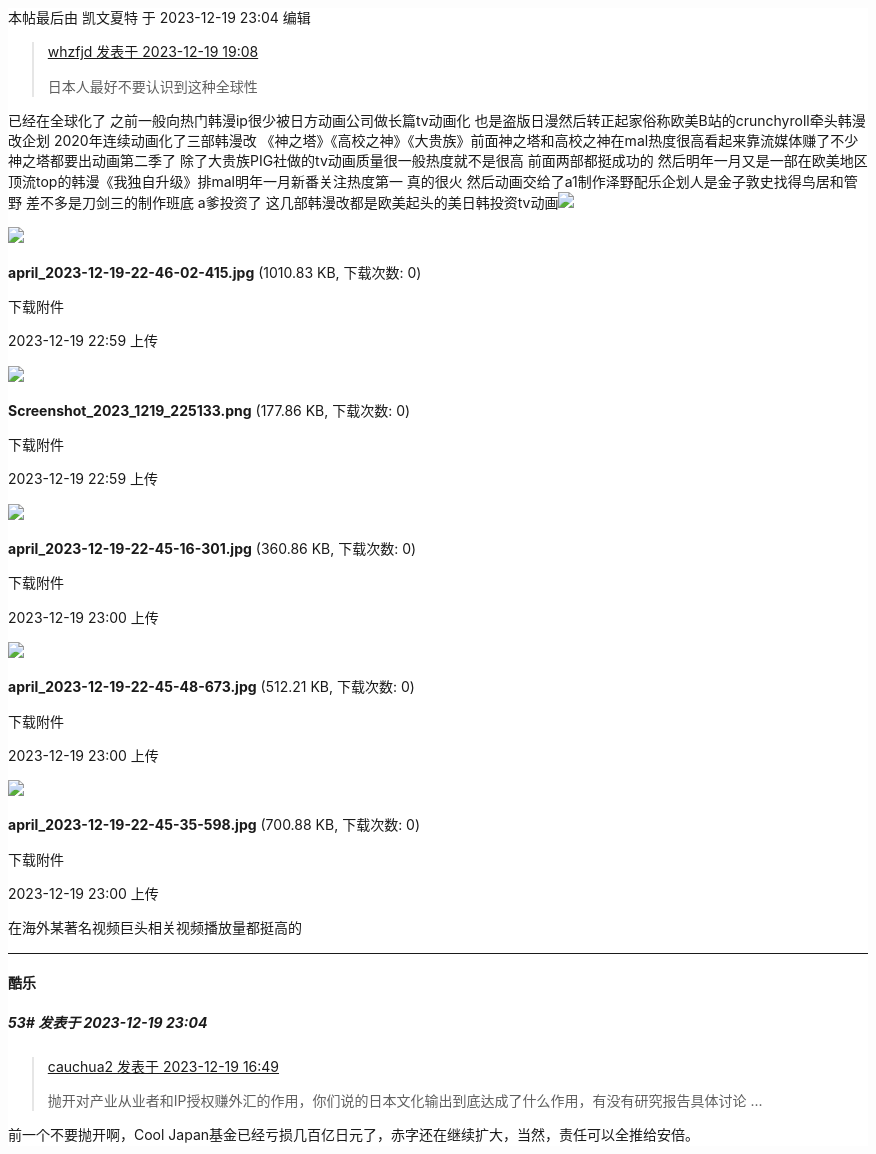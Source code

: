  本帖最后由 凯文夏特 于 2023-12-19 23:04 编辑 
<blockquote><a href="httphttps://bbs.saraba1st.com/2b/forum.php?mod=redirect&amp;goto=findpost&amp;pid=63379342&amp;ptid=2164689" target="_blank">whzfjd 发表于 2023-12-19 19:08</a>

日本人最好不要认识到这种全球性</blockquote>
已经在全球化了 之前一般向热门韩漫ip很少被日方动画公司做长篇tv动画化 也是盗版日漫然后转正起家俗称欧美B站的crunchyroll牵头韩漫改企划 2020年连续动画化了三部韩漫改 《神之塔》《高校之神》《大贵族》前面神之塔和高校之神在mal热度很高看起来靠流媒体赚了不少 神之塔都要出动画第二季了 除了大贵族PIG社做的tv动画质量很一般热度就不是很高 前面两部都挺成功的 然后明年一月又是一部在欧美地区顶流top的韩漫《我独自升级》排mal明年一月新番关注热度第一 真的很火 然后动画交给了a1制作泽野配乐企划人是金子敦史找得鸟居和管野 差不多是刀剑三的制作班底 a爹投资了 这几部韩漫改都是欧美起头的美日韩投资tv动画<img src="https://static.saraba1st.com/image/smiley/face2017/043.png" referrerpolicy="no-referrer">

<img src="https://img.saraba1st.com/forum/202312/19/225945cggwbhzm0gy0mjle.jpg" referrerpolicy="no-referrer">

<strong>april_2023-12-19-22-46-02-415.jpg</strong> (1010.83 KB, 下载次数: 0)

下载附件

2023-12-19 22:59 上传

<img src="https://img.saraba1st.com/forum/202312/19/225951u3lizhr4j9ryyeig.png" referrerpolicy="no-referrer">

<strong>Screenshot_2023_1219_225133.png</strong> (177.86 KB, 下载次数: 0)

下载附件

2023-12-19 22:59 上传

<img src="https://img.saraba1st.com/forum/202312/19/230035vetud9exdrgzzo9e.jpg" referrerpolicy="no-referrer">

<strong>april_2023-12-19-22-45-16-301.jpg</strong> (360.86 KB, 下载次数: 0)

下载附件

2023-12-19 23:00 上传

<img src="https://img.saraba1st.com/forum/202312/19/230040jeo05hhntxh0o8o0.jpg" referrerpolicy="no-referrer">

<strong>april_2023-12-19-22-45-48-673.jpg</strong> (512.21 KB, 下载次数: 0)

下载附件

2023-12-19 23:00 上传

<img src="https://img.saraba1st.com/forum/202312/19/230044r6c9y5s5v6a96bgt.jpg" referrerpolicy="no-referrer">

<strong>april_2023-12-19-22-45-35-598.jpg</strong> (700.88 KB, 下载次数: 0)

下载附件

2023-12-19 23:00 上传

在海外某著名视频巨头相关视频播放量都挺高的

*****

####  酷乐  
##### 53#       发表于 2023-12-19 23:04

<blockquote><a href="httphttps://bbs.saraba1st.com/2b/forum.php?mod=redirect&amp;goto=findpost&amp;pid=63377764&amp;ptid=2164689" target="_blank">cauchua2 发表于 2023-12-19 16:49</a>

抛开对产业从业者和IP授权赚外汇的作用，你们说的日本文化输出到底达成了什么作用，有没有研究报告具体讨论 ...</blockquote>
前一个不要抛开啊，Cool Japan基金已经亏损几百亿日元了，赤字还在继续扩大，当然，责任可以全推给安倍。
